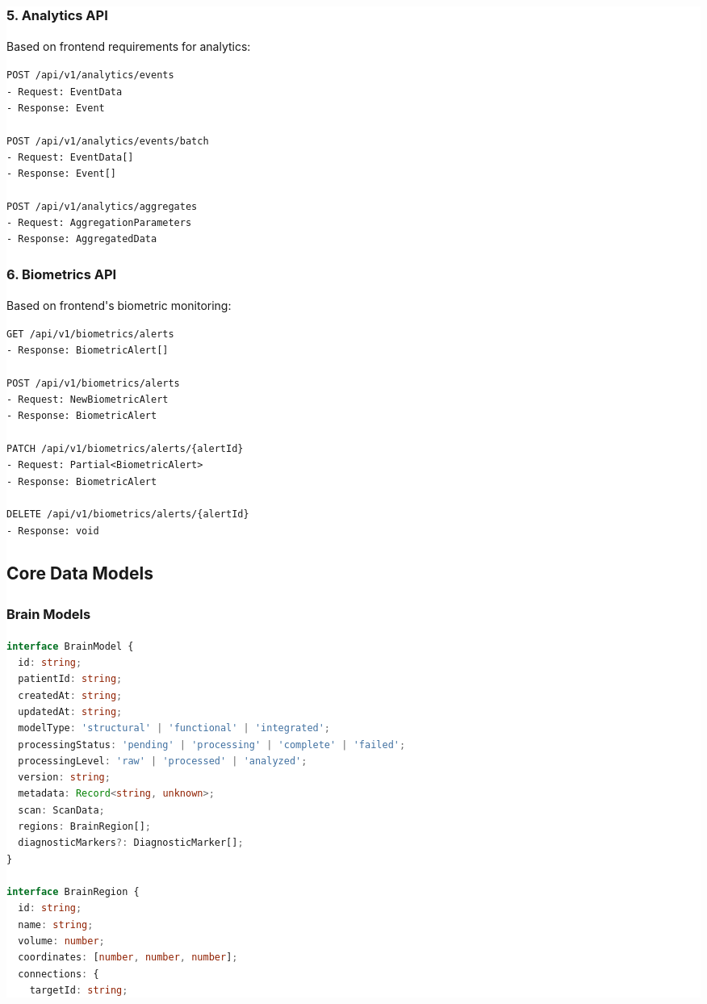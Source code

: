### 5. Analytics API

Based on frontend requirements for analytics:

```
POST /api/v1/analytics/events
- Request: EventData
- Response: Event

POST /api/v1/analytics/events/batch
- Request: EventData[]
- Response: Event[]

POST /api/v1/analytics/aggregates
- Request: AggregationParameters
- Response: AggregatedData
```

### 6. Biometrics API

Based on frontend's biometric monitoring:

```
GET /api/v1/biometrics/alerts
- Response: BiometricAlert[]

POST /api/v1/biometrics/alerts
- Request: NewBiometricAlert
- Response: BiometricAlert

PATCH /api/v1/biometrics/alerts/{alertId}
- Request: Partial<BiometricAlert>
- Response: BiometricAlert

DELETE /api/v1/biometrics/alerts/{alertId}
- Response: void
```

## Core Data Models

### Brain Models

```typescript
interface BrainModel {
  id: string;
  patientId: string;
  createdAt: string;
  updatedAt: string;
  modelType: 'structural' | 'functional' | 'integrated';
  processingStatus: 'pending' | 'processing' | 'complete' | 'failed';
  processingLevel: 'raw' | 'processed' | 'analyzed';
  version: string;
  metadata: Record<string, unknown>;
  scan: ScanData;
  regions: BrainRegion[];
  diagnosticMarkers?: DiagnosticMarker[];
}

interface BrainRegion {
  id: string;
  name: string;
  volume: number;
  coordinates: [number, number, number];
  connections: {
    targetId: string;
```